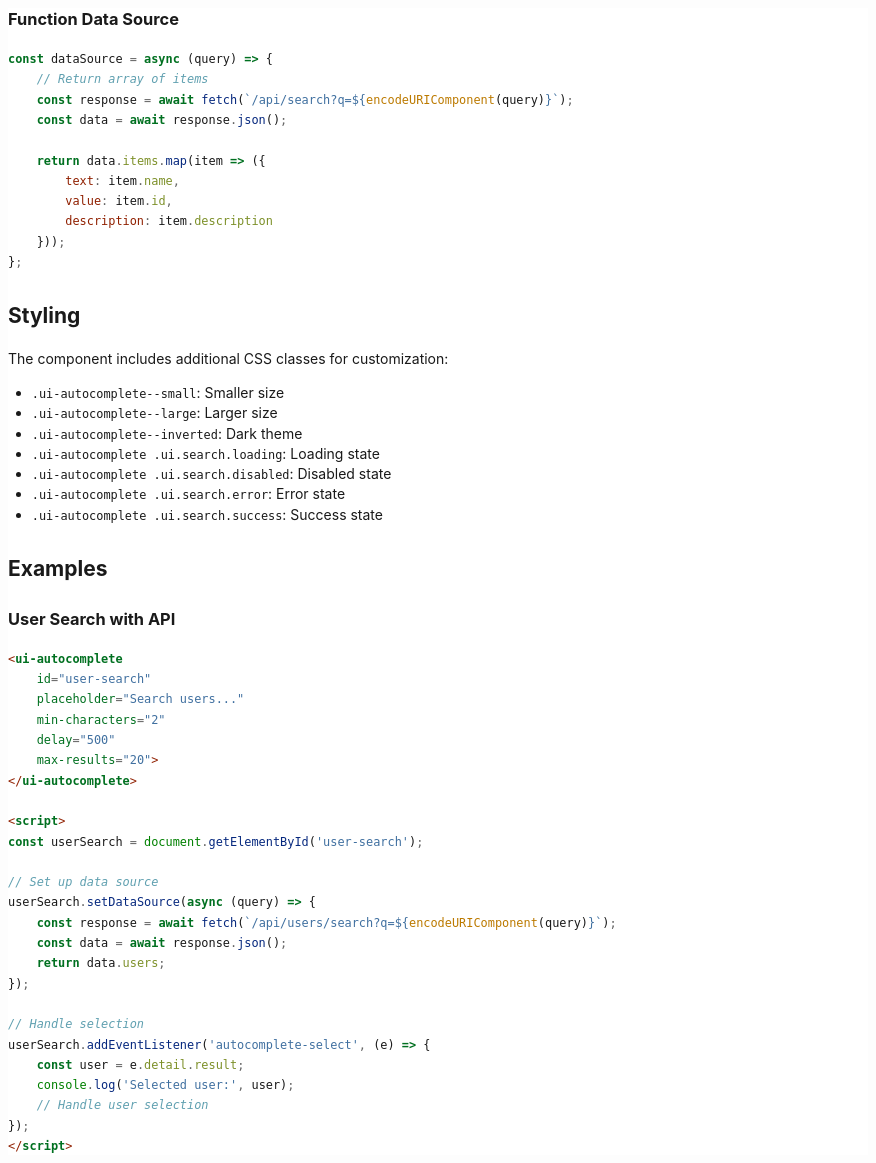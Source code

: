 ### Function Data Source

```javascript
const dataSource = async (query) => {
    // Return array of items
    const response = await fetch(`/api/search?q=${encodeURIComponent(query)}`);
    const data = await response.json();
    
    return data.items.map(item => ({
        text: item.name,
        value: item.id,
        description: item.description
    }));
};
```

## Styling

The component includes additional CSS classes for customization:

- `.ui-autocomplete--small`: Smaller size
- `.ui-autocomplete--large`: Larger size
- `.ui-autocomplete--inverted`: Dark theme
- `.ui-autocomplete .ui.search.loading`: Loading state
- `.ui-autocomplete .ui.search.disabled`: Disabled state
- `.ui-autocomplete .ui.search.error`: Error state
- `.ui-autocomplete .ui.search.success`: Success state

## Examples

### User Search with API

```html
<ui-autocomplete 
    id="user-search"
    placeholder="Search users..."
    min-characters="2"
    delay="500"
    max-results="20">
</ui-autocomplete>

<script>
const userSearch = document.getElementById('user-search');

// Set up data source
userSearch.setDataSource(async (query) => {
    const response = await fetch(`/api/users/search?q=${encodeURIComponent(query)}`);
    const data = await response.json();
    return data.users;
});

// Handle selection
userSearch.addEventListener('autocomplete-select', (e) => {
    const user = e.detail.result;
    console.log('Selected user:', user);
    // Handle user selection
});
</script>
```
